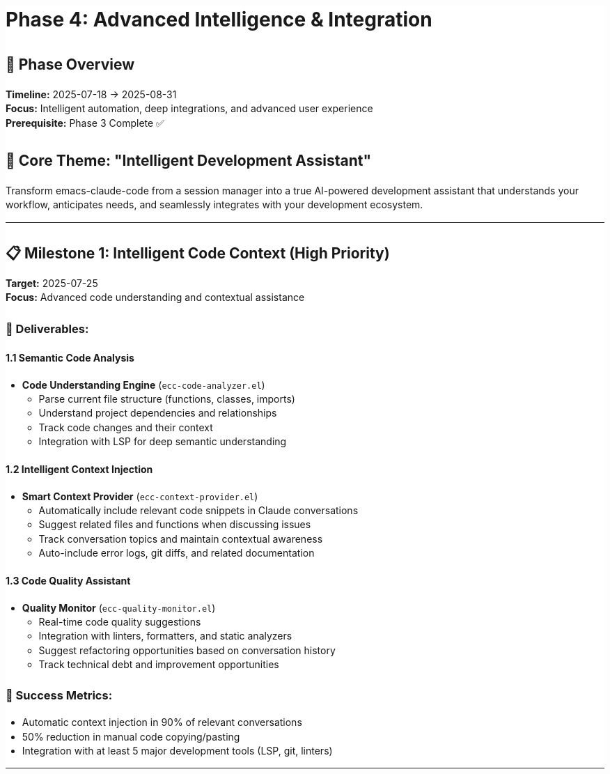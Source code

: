 # Phase 4: Advanced Intelligence & Integration

## 🎯 Phase Overview

**Timeline:** 2025-07-18 → 2025-08-31  
**Focus:** Intelligent automation, deep integrations, and advanced user experience  
**Prerequisite:** Phase 3 Complete ✅

## 🚀 Core Theme: "Intelligent Development Assistant"

Transform emacs-claude-code from a session manager into a true AI-powered development assistant that understands your workflow, anticipates needs, and seamlessly integrates with your development ecosystem.

---

## 📋 Milestone 1: Intelligent Code Context (High Priority)
**Target:** 2025-07-25  
**Focus:** Advanced code understanding and contextual assistance

### 🎯 Deliverables:

#### 1.1 Semantic Code Analysis
- **Code Understanding Engine** (`ecc-code-analyzer.el`)
  - Parse current file structure (functions, classes, imports)
  - Understand project dependencies and relationships
  - Track code changes and their context
  - Integration with LSP for deep semantic understanding

#### 1.2 Intelligent Context Injection
- **Smart Context Provider** (`ecc-context-provider.el`)
  - Automatically include relevant code snippets in Claude conversations
  - Suggest related files and functions when discussing issues
  - Track conversation topics and maintain contextual awareness
  - Auto-include error logs, git diffs, and related documentation

#### 1.3 Code Quality Assistant
- **Quality Monitor** (`ecc-quality-monitor.el`)
  - Real-time code quality suggestions
  - Integration with linters, formatters, and static analyzers
  - Suggest refactoring opportunities based on conversation history
  - Track technical debt and improvement opportunities

### 🧪 Success Metrics:
- Automatic context injection in 90% of relevant conversations
- 50% reduction in manual code copying/pasting
- Integration with at least 5 major development tools (LSP, git, linters)

---
